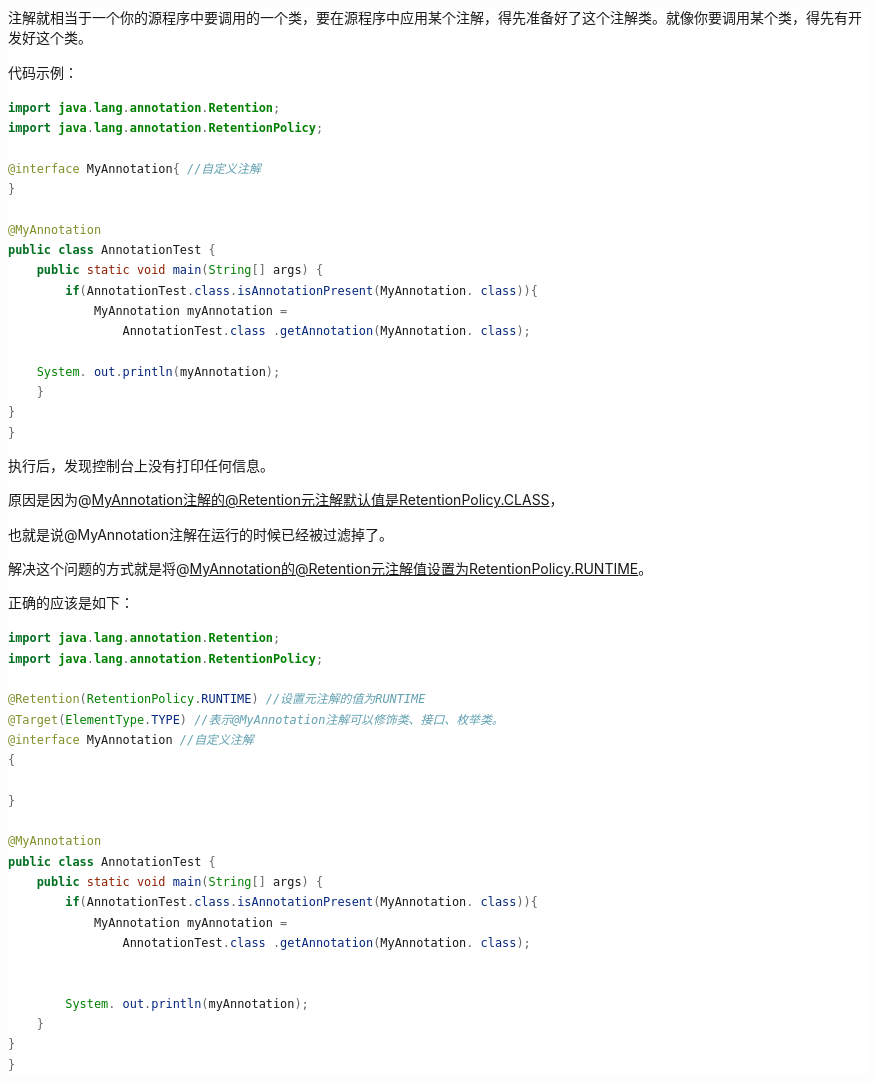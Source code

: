 
注解就相当于一个你的源程序中要调用的一个类，要在源程序中应用某个注解，得先准备好了这个注解类。就像你要调用某个类，得先有开发好这个类。

代码示例：


			
```java
import java.lang.annotation.Retention;
import java.lang.annotation.RetentionPolicy;

@interface MyAnnotation{ //自定义注解
}

@MyAnnotation
public class AnnotationTest {
	public static void main(String[] args) {
		if(AnnotationTest.class.isAnnotationPresent(MyAnnotation. class)){
			MyAnnotation myAnnotation = 
				AnnotationTest.class .getAnnotation(MyAnnotation. class);

    System. out.println(myAnnotation);
	}
}
}
```


执行后，发现控制台上没有打印任何信息。

原因是因为@MyAnnotation注解的@Retention元注解默认值是RetentionPolicy.CLASS，

也就是说@MyAnnotation注解在运行的时候已经被过滤掉了。

解决这个问题的方式就是将@MyAnnotation的@Retention元注解值设置为RetentionPolicy.RUNTIME。

正确的应该是如下：


```java
import java.lang.annotation.Retention;
import java.lang.annotation.RetentionPolicy;

@Retention(RetentionPolicy.RUNTIME) //设置元注解的值为RUNTIME
@Target(ElementType.TYPE) //表示@MyAnnotation注解可以修饰类、接口、枚举类。
@interface MyAnnotation //自定义注解
{

}

@MyAnnotation
public class AnnotationTest {
	public static void main(String[] args) {
		if(AnnotationTest.class.isAnnotationPresent(MyAnnotation. class)){
			MyAnnotation myAnnotation = 
				AnnotationTest.class .getAnnotation(MyAnnotation. class);
			
		
		System. out.println(myAnnotation);
	}
}
}
```
